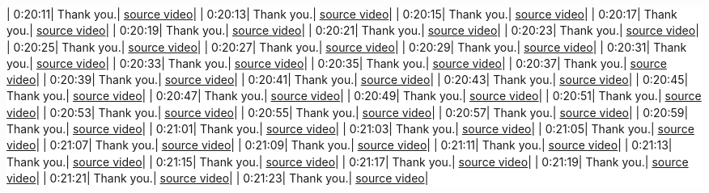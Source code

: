 | 0:20:11| Thank you.| [source video](https://archive.org/details/CityCouncil170718?start=1211)|
| 0:20:13| Thank you.| [source video](https://archive.org/details/CityCouncil170718?start=1213)|
| 0:20:15| Thank you.| [source video](https://archive.org/details/CityCouncil170718?start=1215)|
| 0:20:17| Thank you.| [source video](https://archive.org/details/CityCouncil170718?start=1217)|
| 0:20:19| Thank you.| [source video](https://archive.org/details/CityCouncil170718?start=1219)|
| 0:20:21| Thank you.| [source video](https://archive.org/details/CityCouncil170718?start=1221)|
| 0:20:23| Thank you.| [source video](https://archive.org/details/CityCouncil170718?start=1223)|
| 0:20:25| Thank you.| [source video](https://archive.org/details/CityCouncil170718?start=1225)|
| 0:20:27| Thank you.| [source video](https://archive.org/details/CityCouncil170718?start=1227)|
| 0:20:29| Thank you.| [source video](https://archive.org/details/CityCouncil170718?start=1229)|
| 0:20:31| Thank you.| [source video](https://archive.org/details/CityCouncil170718?start=1231)|
| 0:20:33| Thank you.| [source video](https://archive.org/details/CityCouncil170718?start=1233)|
| 0:20:35| Thank you.| [source video](https://archive.org/details/CityCouncil170718?start=1235)|
| 0:20:37| Thank you.| [source video](https://archive.org/details/CityCouncil170718?start=1237)|
| 0:20:39| Thank you.| [source video](https://archive.org/details/CityCouncil170718?start=1239)|
| 0:20:41| Thank you.| [source video](https://archive.org/details/CityCouncil170718?start=1241)|
| 0:20:43| Thank you.| [source video](https://archive.org/details/CityCouncil170718?start=1243)|
| 0:20:45| Thank you.| [source video](https://archive.org/details/CityCouncil170718?start=1245)|
| 0:20:47| Thank you.| [source video](https://archive.org/details/CityCouncil170718?start=1247)|
| 0:20:49| Thank you.| [source video](https://archive.org/details/CityCouncil170718?start=1249)|
| 0:20:51| Thank you.| [source video](https://archive.org/details/CityCouncil170718?start=1251)|
| 0:20:53| Thank you.| [source video](https://archive.org/details/CityCouncil170718?start=1253)|
| 0:20:55| Thank you.| [source video](https://archive.org/details/CityCouncil170718?start=1255)|
| 0:20:57| Thank you.| [source video](https://archive.org/details/CityCouncil170718?start=1257)|
| 0:20:59| Thank you.| [source video](https://archive.org/details/CityCouncil170718?start=1259)|
| 0:21:01| Thank you.| [source video](https://archive.org/details/CityCouncil170718?start=1261)|
| 0:21:03| Thank you.| [source video](https://archive.org/details/CityCouncil170718?start=1263)|
| 0:21:05| Thank you.| [source video](https://archive.org/details/CityCouncil170718?start=1265)|
| 0:21:07| Thank you.| [source video](https://archive.org/details/CityCouncil170718?start=1267)|
| 0:21:09| Thank you.| [source video](https://archive.org/details/CityCouncil170718?start=1269)|
| 0:21:11| Thank you.| [source video](https://archive.org/details/CityCouncil170718?start=1271)|
| 0:21:13| Thank you.| [source video](https://archive.org/details/CityCouncil170718?start=1273)|
| 0:21:15| Thank you.| [source video](https://archive.org/details/CityCouncil170718?start=1275)|
| 0:21:17| Thank you.| [source video](https://archive.org/details/CityCouncil170718?start=1277)|
| 0:21:19| Thank you.| [source video](https://archive.org/details/CityCouncil170718?start=1279)|
| 0:21:21| Thank you.| [source video](https://archive.org/details/CityCouncil170718?start=1281)|
| 0:21:23| Thank you.| [source video](https://archive.org/details/CityCouncil170718?start=1283)|